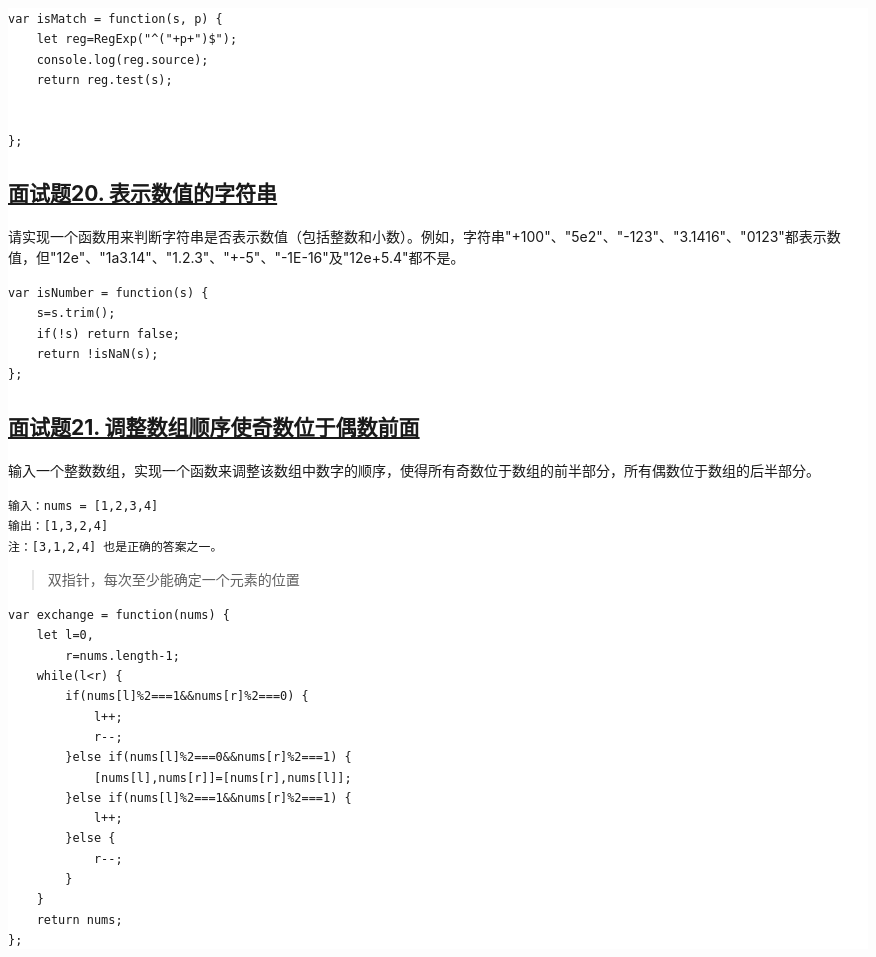 ~~~JS
var isMatch = function(s, p) {
    let reg=RegExp("^("+p+")$");
    console.log(reg.source);
    return reg.test(s);
    

};
~~~

## [面试题20. 表示数值的字符串](https://leetcode-cn.com/problems/biao-shi-shu-zhi-de-zi-fu-chuan-lcof/)

请实现一个函数用来判断字符串是否表示数值（包括整数和小数）。例如，字符串"+100"、"5e2"、"-123"、"3.1416"、"0123"都表示数值，但"12e"、"1a3.14"、"1.2.3"、"+-5"、"-1E-16"及"12e+5.4"都不是。

~~~JS
var isNumber = function(s) {
    s=s.trim();
    if(!s) return false;
    return !isNaN(s);
};
~~~



## [面试题21. 调整数组顺序使奇数位于偶数前面](https://leetcode-cn.com/problems/diao-zheng-shu-zu-shun-xu-shi-qi-shu-wei-yu-ou-shu-qian-mian-lcof/)

输入一个整数数组，实现一个函数来调整该数组中数字的顺序，使得所有奇数位于数组的前半部分，所有偶数位于数组的后半部分。

~~~
输入：nums = [1,2,3,4]
输出：[1,3,2,4] 
注：[3,1,2,4] 也是正确的答案之一。
~~~

> 双指针，每次至少能确定一个元素的位置

~~~JS
var exchange = function(nums) {
    let l=0,
        r=nums.length-1;
    while(l<r) {
        if(nums[l]%2===1&&nums[r]%2===0) {
            l++;
            r--;
        }else if(nums[l]%2===0&&nums[r]%2===1) {
            [nums[l],nums[r]]=[nums[r],nums[l]];
        }else if(nums[l]%2===1&&nums[r]%2===1) {
            l++;
        }else {
            r--;
        }
    }
    return nums;
};
~~~
